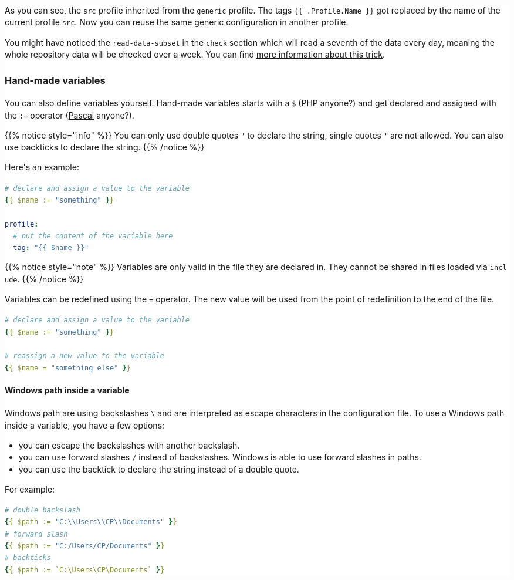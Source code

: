 As you can see, the `src` profile inherited from the `generic` profile. The tags `{{ .Profile.Name }}` got replaced by the name of the current profile `src`.
Now you can reuse the same generic configuration in another profile.

You might have noticed the `read-data-subset` in the `check` section which will read a seventh of the data every day, meaning the whole repository data will be checked over a week. You can find [more information about this trick](https://stackoverflow.com/a/72465098).

### Hand-made variables

You can also define variables yourself. Hand-made variables starts with a `$` ([PHP](https://en.wikipedia.org/wiki/PHP) anyone?) and get declared and assigned with the `:=` operator ([Pascal](https://en.wikipedia.org/wiki/Pascal_(programming_language)) anyone?).

{{% notice style="info" %}}
You can only use double quotes `"` to declare the string, single quotes `'` are not allowed. You can also use backticks to declare the string.
{{% /notice %}}

Here's an example:

```yaml
# declare and assign a value to the variable
{{ $name := "something" }}

profile:
  # put the content of the variable here
  tag: "{{ $name }}"
```
{{% notice style="note" %}}
Variables are only valid in the file they are declared in. They cannot be shared in files loaded via `include`.
{{% /notice %}}

Variables can be redefined using the `=` operator. The new value will be used from the point of redefinition to the end of the file.

```yaml
# declare and assign a value to the variable
{{ $name := "something" }}

# reassign a new value to the variable
{{ $name = "something else" }}

```

#### Windows path inside a variable

Windows path are using backslashes `\` and are interpreted as escape characters in the configuration file. To use a Windows path inside a variable, you have a few options:
- you can escape the backslashes with another backslash.
- you can use forward slashes `/` instead of backslashes. Windows is able to use forward slashes in paths.
- you can use the backtick to declare the string instead of a double quote.

For example:
```yaml
# double backslash
{{ $path := "C:\\Users\\CP\\Documents" }}
# forward slash
{{ $path := "C:/Users/CP/Documents" }}
# backticks
{{ $path := `C:\Users\CP\Documents` }}
```
